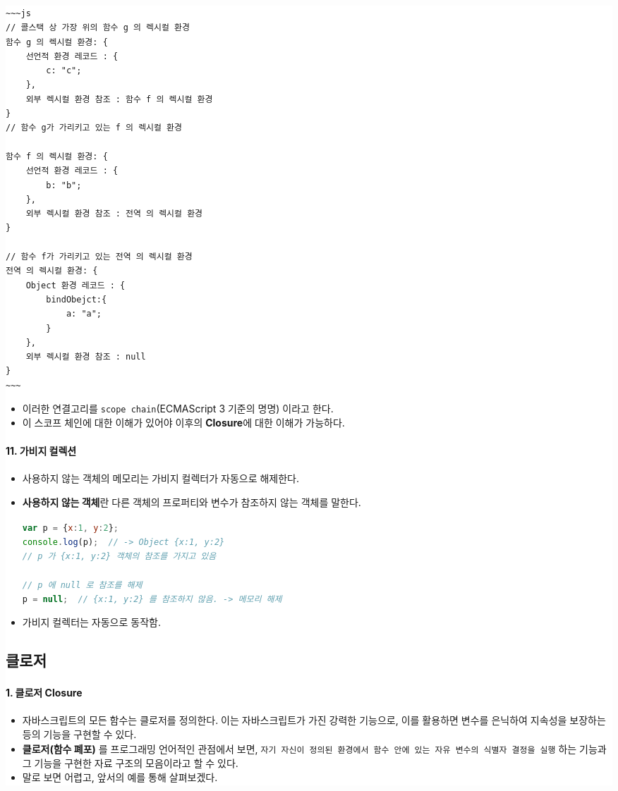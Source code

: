     ~~~js
    // 콜스택 상 가장 위의 함수 g 의 렉시컬 환경
    함수 g 의 렉시컬 환경: {
        선언적 환경 레코드 : {
            c: "c";
        },
        외부 렉시컬 환경 참조 : 함수 f 의 렉시컬 환경
    }
    // 함수 g가 가리키고 있는 f 의 렉시컬 환경

    함수 f 의 렉시컬 환경: {
        선언적 환경 레코드 : {
            b: "b";
        },
        외부 렉시컬 환경 참조 : 전역 의 렉시컬 환경
    }

    // 함수 f가 가리키고 있는 전역 의 렉시컬 환경
    전역 의 렉시컬 환경: {
        Object 환경 레코드 : {
            bindObejct:{
                a: "a";
            }
        },
        외부 렉시컬 환경 참조 : null
    }
    ~~~

- 이러한 연결고리를 `scope chain`(ECMAScript 3 기준의 명명) 이라고 한다.
- 이 스코프 체인에 대한 이해가 있어야 이후의 **Closure**에 대한 이해가 가능하다.

#### 11. 가비지 컬렉션

- 사용하지 않는 객체의 메모리는 가비지 컬렉터가 자동으로 해제한다.
- **사용하지 않는 객체**란 다른 객체의 프로퍼티와 변수가 참조하지 않는 객체를 말한다.

    ~~~js
    var p = {x:1, y:2};
    console.log(p);  // -> Object {x:1, y:2}
    // p 가 {x:1, y:2} 객체의 참조를 가지고 있음

    // p 에 null 로 참조를 해제
    p = null;  // {x:1, y:2} 를 참조하지 않음. -> 메모리 해제
    ~~~

- 가비지 컬렉터는 자동으로 동작함.

클로저
-----------------

#### 1. 클로저 Closure

- 자바스크립트의 모든 함수는 클로저를 정의한다. 이는 자바스크립트가 가진 강력한 기능으로, 이를 활용하면 변수를 은닉하여 지속성을 보장하는 등의 기능을 구현할 수 있다.
- **클로저(함수 폐포)** 를 프로그래밍 언어적인 관점에서 보면, `자기 자신이 정의된 환경에서 함수 안에 있는 자유 변수의 식별자 결정을 실행` 하는 기능과 그 기능을 구현한 자료 구조의 모음이라고 할 수 있다.
- 말로 보면 어렵고, 앞서의 예를 통해 살펴보겠다.
